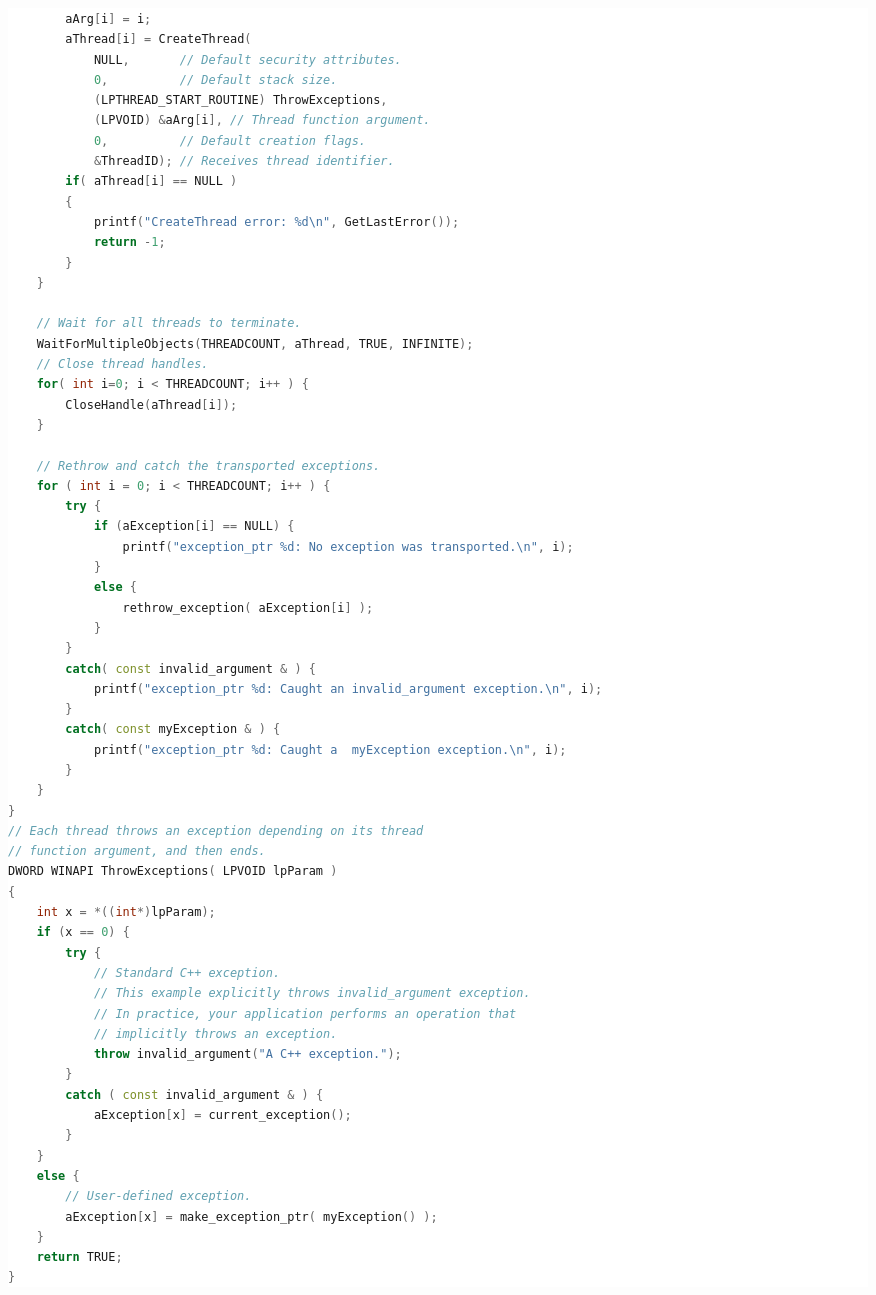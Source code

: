 ```cpp
        aArg[i] = i;
        aThread[i] = CreateThread(
            NULL,       // Default security attributes.
            0,          // Default stack size.
            (LPTHREAD_START_ROUTINE) ThrowExceptions,
            (LPVOID) &aArg[i], // Thread function argument.
            0,          // Default creation flags.
            &ThreadID); // Receives thread identifier.
        if( aThread[i] == NULL )
        {
            printf("CreateThread error: %d\n", GetLastError());
            return -1;
        }
    }

    // Wait for all threads to terminate.
    WaitForMultipleObjects(THREADCOUNT, aThread, TRUE, INFINITE);
    // Close thread handles.
    for( int i=0; i < THREADCOUNT; i++ ) {
        CloseHandle(aThread[i]);
    }

    // Rethrow and catch the transported exceptions.
    for ( int i = 0; i < THREADCOUNT; i++ ) {
        try {
            if (aException[i] == NULL) {
                printf("exception_ptr %d: No exception was transported.\n", i);
            }
            else {
                rethrow_exception( aException[i] );
            }
        }
        catch( const invalid_argument & ) {
            printf("exception_ptr %d: Caught an invalid_argument exception.\n", i);
        }
        catch( const myException & ) {
            printf("exception_ptr %d: Caught a  myException exception.\n", i);
        }
    }
}
// Each thread throws an exception depending on its thread
// function argument, and then ends.
DWORD WINAPI ThrowExceptions( LPVOID lpParam )
{
    int x = *((int*)lpParam);
    if (x == 0) {
        try {
            // Standard C++ exception.
            // This example explicitly throws invalid_argument exception.
            // In practice, your application performs an operation that
            // implicitly throws an exception.
            throw invalid_argument("A C++ exception.");
        }
        catch ( const invalid_argument & ) {
            aException[x] = current_exception();
        }
    }
    else {
        // User-defined exception.
        aException[x] = make_exception_ptr( myException() );
    }
    return TRUE;
}
```